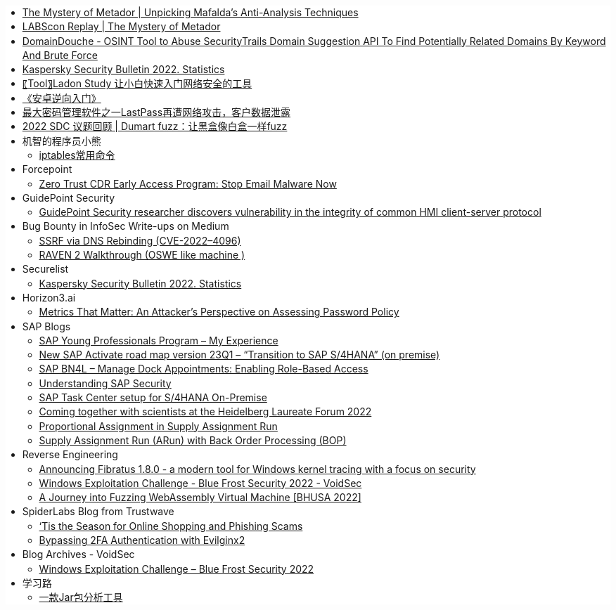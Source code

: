   - [The Mystery of Metador | Unpicking Mafalda’s Anti-Analysis Techniques](https://buaq.net/go-138111.html)
  - [LABScon Replay | The Mystery of Metador](https://buaq.net/go-138112.html)
  - [DomainDouche - OSINT Tool to Abuse SecurityTrails Domain Suggestion API To Find Potentially Related Domains By Keyword And Brute Force](https://buaq.net/go-138097.html)
  - [Kaspersky Security Bulletin 2022. Statistics](https://buaq.net/go-138095.html)
  - [〖Tool〗Ladon Study 让小白快速入门网络安全的工具](https://buaq.net/go-138098.html)
  - [《安卓逆向入门》](https://buaq.net/go-138156.html)
  - [最大密码管理软件之一LastPass再遭网络攻击，客户数据泄露](https://buaq.net/go-138157.html)
  - [2022 SDC 议题回顾 | Dumart fuzz：让黑盒像白盒一样fuzz](https://buaq.net/go-138158.html)
- 机智的程序员小熊
  - [iptables常用命令](https://coding3min.com/2140.html)
- Forcepoint
  - [Zero Trust CDR Early Access Program: Stop Email Malware Now](https://www.forcepoint.com/blog/insights/zero-trust-cdr-early-access-program-m365)
- GuidePoint Security
  - [GuidePoint Security researcher discovers vulnerability in the integrity of common HMI client-server protocol](https://www.guidepointsecurity.com/blog/guidepoint-security-researcher-discovers-vulnerability-in-the-integrity-of-common-hmi-client-server-protocol/)
- Bug Bounty in InfoSec Write-ups on Medium
  - [SSRF via DNS Rebinding (CVE-2022–4096)](https://infosecwriteups.com/ssrf-via-dns-rebinding-cve-2022-4096-b7bf75928bb2?source=rss----7b722bfd1b8d--bug_bounty)
  - [RAVEN 2 Walkthrough (OSWE like machine )](https://infosecwriteups.com/raven-2-walkthrough-oswe-like-machine-98bdfc62b9bf?source=rss----7b722bfd1b8d--bug_bounty)
- Securelist
  - [Kaspersky Security Bulletin 2022. Statistics](https://securelist.com/ksb-2022-statistics/108129/)
- Horizon3.ai
  - [Metrics That Matter: An Attacker’s Perspective on Assessing Password Policy](https://www.horizon3.ai/metrics-that-matter-an-attackers-perspective-on-assessing-password-policy/)
- SAP Blogs
  - [SAP Young Professionals Program – My Experience](https://blogs.sap.com/2022/12/01/sap-young-professionals-program-my-experience/)
  - [New SAP Activate road map version 23Q1 – “Transition to SAP S/4HANA” (on premise)](https://blogs.sap.com/2022/12/01/new-sap-activate-road-map-version-23q1-transition-to-sap-s-4hana-on-premise/)
  - [SAP BN4L – Manage Dock Appointments: Enabling Role-Based Access](https://blogs.sap.com/2022/12/01/sap-bn4l-manage-dock-appointments-enabling-role-based-access/)
  - [Understanding SAP Security](https://blogs.sap.com/2022/12/01/understanding-sap-security/)
  - [SAP Task Center setup for S/4HANA On-Premise](https://blogs.sap.com/2022/12/01/sap-task-center-setup-for-s-4hana-on-premise/)
  - [Coming together with scientists at the Heidelberg Laureate Forum 2022](https://blogs.sap.com/2022/12/01/coming-together-with-scientists-at-the-heidelberg-laureate-forum-2022/)
  - [Proportional Assignment in Supply Assignment Run](https://blogs.sap.com/2022/12/01/proportional-assignment-in-supply-assignment-run/)
  - [Supply Assignment Run (ARun) with Back Order Processing (BOP)](https://blogs.sap.com/2022/12/01/supply-assignment-run-arun-with-back-order-processing-bop/)
- Reverse Engineering
  - [Announcing Fibratus 1.8.0 - a modern tool for Windows kernel tracing with a focus on security](https://www.reddit.com/r/ReverseEngineering/comments/z9jcvw/announcing_fibratus_180_a_modern_tool_for_windows/)
  - [Windows Exploitation Challenge - Blue Frost Security 2022 - VoidSec](https://www.reddit.com/r/ReverseEngineering/comments/z9t22f/windows_exploitation_challenge_blue_frost/)
  - [A Journey into Fuzzing WebAssembly Virtual Machine [BHUSA 2022]](https://www.reddit.com/r/ReverseEngineering/comments/z9zela/a_journey_into_fuzzing_webassembly_virtual/)
- SpiderLabs Blog from Trustwave
  - [‘Tis the Season for Online Shopping and Phishing Scams](https://www.trustwave.com/en-us/resources/blogs/spiderlabs-blog/tis-the-season-for-online-shopping-and-phishing-scams/)
  - [Bypassing 2FA Authentication with Evilginx2](https://www.trustwave.com/en-us/resources/blogs/spiderlabs-blog/bypassing-2fa-authentication-with-evilginx2/)
- Blog Archives - VoidSec
  - [Windows Exploitation Challenge – Blue Frost Security 2022](https://voidsec.com/windows-exploitation-challenge-blue-frost-security-2022/)
- 学习路
  - [一款Jar包分析工具](https://4ra1n.love/post/Uy6aaWcAz/)